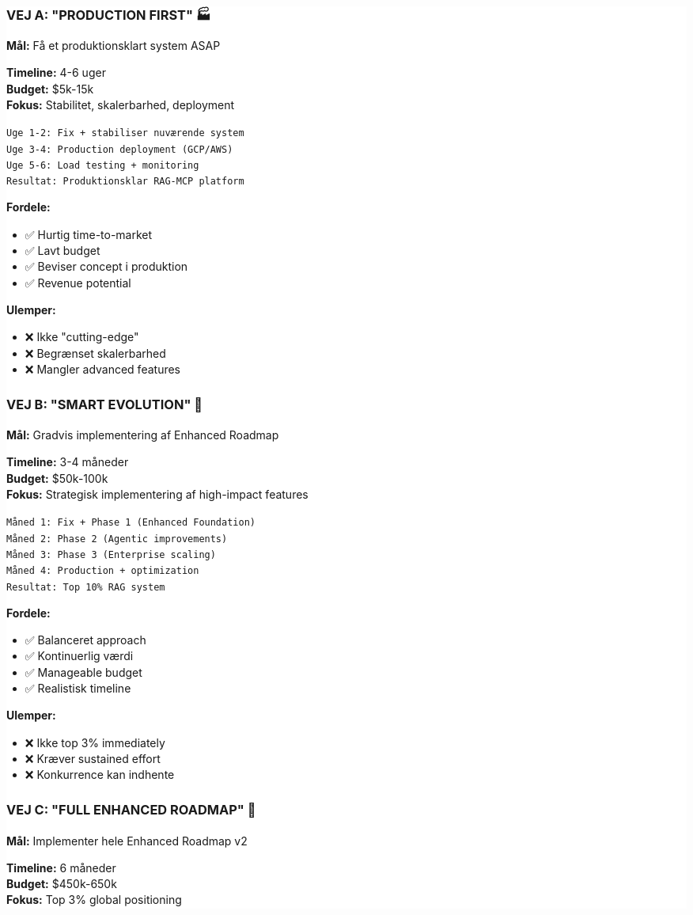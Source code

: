 ### **VEJ A: "PRODUCTION FIRST" 🏭**
**Mål:** Få et produktionsklart system ASAP

**Timeline:** 4-6 uger  
**Budget:** $5k-15k  
**Fokus:** Stabilitet, skalerbarhed, deployment

```
Uge 1-2: Fix + stabiliser nuværende system
Uge 3-4: Production deployment (GCP/AWS)
Uge 5-6: Load testing + monitoring
Resultat: Produktionsklar RAG-MCP platform
```

**Fordele:**
- ✅ Hurtig time-to-market
- ✅ Lavt budget
- ✅ Beviser concept i produktion
- ✅ Revenue potential

**Ulemper:**
- ❌ Ikke "cutting-edge"
- ❌ Begrænset skalerbarhed
- ❌ Mangler advanced features

### **VEJ B: "SMART EVOLUTION" 🧠**
**Mål:** Gradvis implementering af Enhanced Roadmap

**Timeline:** 3-4 måneder  
**Budget:** $50k-100k  
**Fokus:** Strategisk implementering af high-impact features

```
Måned 1: Fix + Phase 1 (Enhanced Foundation)
Måned 2: Phase 2 (Agentic improvements)
Måned 3: Phase 3 (Enterprise scaling)
Måned 4: Production + optimization
Resultat: Top 10% RAG system
```

**Fordele:**
- ✅ Balanceret approach
- ✅ Kontinuerlig værdi
- ✅ Manageable budget
- ✅ Realistisk timeline

**Ulemper:**
- ❌ Ikke top 3% immediately
- ❌ Kræver sustained effort
- ❌ Konkurrence kan indhente

### **VEJ C: "FULL ENHANCED ROADMAP" 🚀**
**Mål:** Implementer hele Enhanced Roadmap v2

**Timeline:** 6 måneder  
**Budget:** $450k-650k  
**Fokus:** Top 3% global positioning
